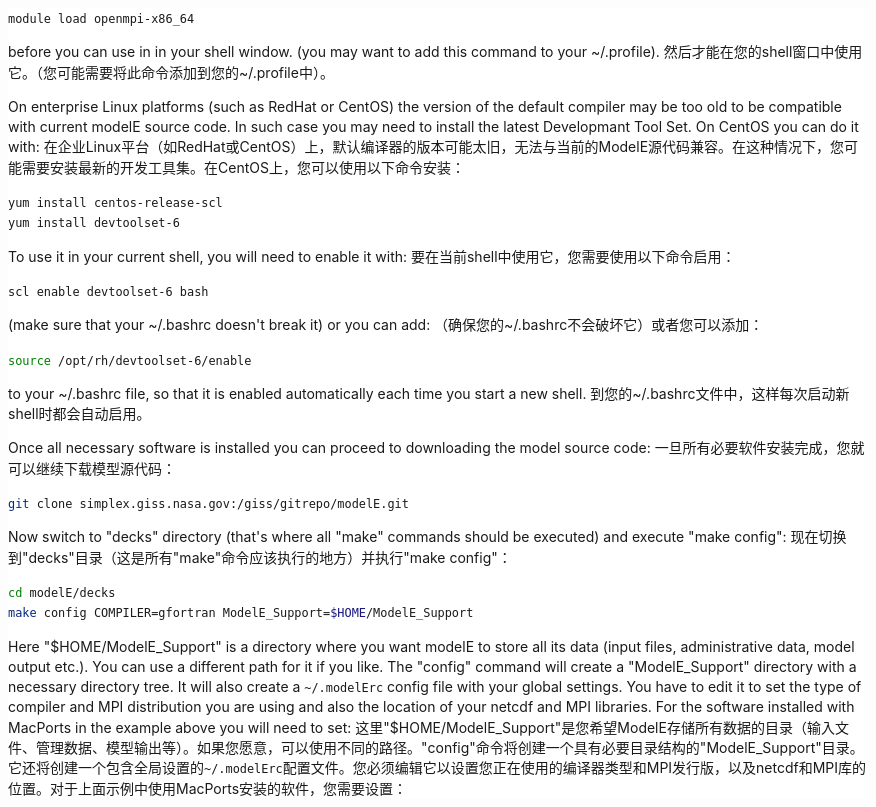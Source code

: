 ```bash
module load openmpi-x86_64
```

before you can use in in your shell window. (you may want to add this command to your ~/.profile).
然后才能在您的shell窗口中使用它。（您可能需要将此命令添加到您的~/.profile中）。

On enterprise Linux platforms (such as RedHat or CentOS) the version of the default compiler may be too old to be compatible with current modelE source code. In such case you may need to install the latest Developmant Tool Set. On CentOS you can do it with:
在企业Linux平台（如RedHat或CentOS）上，默认编译器的版本可能太旧，无法与当前的ModelE源代码兼容。在这种情况下，您可能需要安装最新的开发工具集。在CentOS上，您可以使用以下命令安装：

```bash
yum install centos-release-scl
yum install devtoolset-6
```

To use it in your current shell, you will need to enable it with:
要在当前shell中使用它，您需要使用以下命令启用：

```bash
scl enable devtoolset-6 bash
```

(make sure that your ~/.bashrc doesn't break it) or you can add:
（确保您的~/.bashrc不会破坏它）或者您可以添加：

```bash
source /opt/rh/devtoolset-6/enable
```

to your ~/.bashrc file, so that it is enabled automatically each time you start a new shell.
到您的~/.bashrc文件中，这样每次启动新shell时都会自动启用。

Once all necessary software is installed you can proceed to downloading the model source code:
一旦所有必要软件安装完成，您就可以继续下载模型源代码：

```bash
git clone simplex.giss.nasa.gov:/giss/gitrepo/modelE.git
```

Now switch to "decks" directory (that's where all "make" commands should be executed) and execute "make config":
现在切换到"decks"目录（这是所有"make"命令应该执行的地方）并执行"make config"：

```bash
cd modelE/decks
make config COMPILER=gfortran ModelE_Support=$HOME/ModelE_Support
```

Here "\$HOME/ModelE_Support" is a directory where you want modelE to store all its data (input files, administrative data, model output etc.). You can use a different path for it if you like. The "config" command will create a "ModelE_Support" directory with a necessary directory tree. It will also create a `~/.modelErc` config file with your global settings. You have to edit it to set the type of compiler and MPI distribution you are using and also the location of your netcdf and MPI libraries. For the software installed with MacPorts in the example above you will need to set:
这里"\$HOME/ModelE_Support"是您希望ModelE存储所有数据的目录（输入文件、管理数据、模型输出等）。如果您愿意，可以使用不同的路径。"config"命令将创建一个具有必要目录结构的"ModelE_Support"目录。它还将创建一个包含全局设置的`~/.modelErc`配置文件。您必须编辑它以设置您正在使用的编译器类型和MPI发行版，以及netcdf和MPI库的位置。对于上面示例中使用MacPorts安装的软件，您需要设置：
